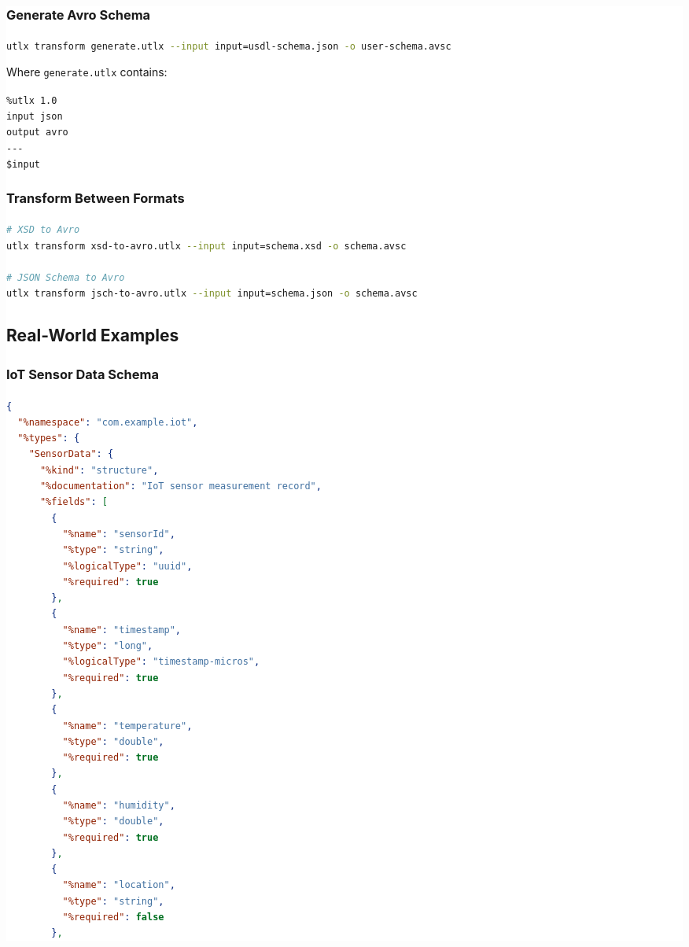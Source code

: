 ### Generate Avro Schema

```bash
utlx transform generate.utlx --input input=usdl-schema.json -o user-schema.avsc
```

Where `generate.utlx` contains:

```utlx
%utlx 1.0
input json
output avro
---
$input
```

### Transform Between Formats

```bash
# XSD to Avro
utlx transform xsd-to-avro.utlx --input input=schema.xsd -o schema.avsc

# JSON Schema to Avro
utlx transform jsch-to-avro.utlx --input input=schema.json -o schema.avsc
```

## Real-World Examples

### IoT Sensor Data Schema

```json
{
  "%namespace": "com.example.iot",
  "%types": {
    "SensorData": {
      "%kind": "structure",
      "%documentation": "IoT sensor measurement record",
      "%fields": [
        {
          "%name": "sensorId",
          "%type": "string",
          "%logicalType": "uuid",
          "%required": true
        },
        {
          "%name": "timestamp",
          "%type": "long",
          "%logicalType": "timestamp-micros",
          "%required": true
        },
        {
          "%name": "temperature",
          "%type": "double",
          "%required": true
        },
        {
          "%name": "humidity",
          "%type": "double",
          "%required": true
        },
        {
          "%name": "location",
          "%type": "string",
          "%required": false
        },
```